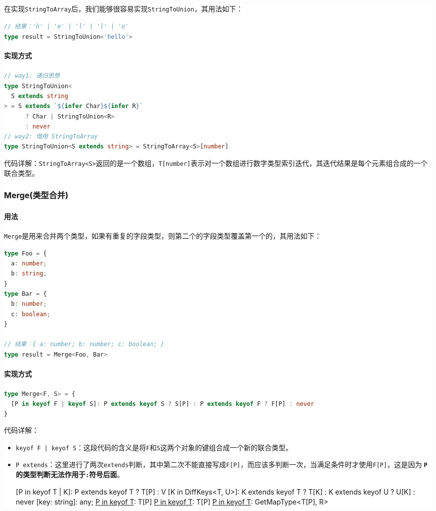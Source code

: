 在实现`StringToArray`后，我们能够很容易实现`StringToUnion`，其用法如下：

```ts
// 结果：'h' | 'e' | 'l' | 'l' | 'o'
type result = StringToUnion<'hello'>
```

#### 实现方式

```ts
// way1: 递归思想
type StringToUnion<
  S extends string
> = S extends `${infer Char}${infer R}`
      ? Char | StringToUnion<R>
      : never
// way2: 借用 StringToArray
type StringToUnion<S extends string> = StringToArray<S>[number]
```

代码详解：`StringToArray<S>`返回的是一个数组，`T[number]`表示对一个数组进行数字类型索引迭代，其迭代结果是每个元素组合成的一个联合类型。

### Merge(类型合并)

<link-and-solution num="599" />

#### 用法

`Merge`是用来合并两个类型，如果有重复的字段类型，则第二个的字段类型覆盖第一个的，其用法如下：

```ts
type Foo = {
  a: number;
  b: string;
}
type Bar = {
  b: number;
  c: boolean;
}

// 结果：{ a: number; b: number; c: boolean; }
type result = Merge<Foo, Bar>
```

#### 实现方式

```ts
type Merge<F, S> = {
  [P in keyof F | keyof S]: P extends keyof S ? S[P] : P extends keyof F ? F[P] : never
}
```

代码详解：

- `keyof F | keyof S`：这段代码的含义是将`F`和`S`这两个对象的键组合成一个新的联合类型。
- `P extends`：这里进行了两次`extends`判断，其中第二次不能直接写成`F[P]`，而应该多判断一次，当满足条件时才使用`F[P]`，这是因为 **`P`的类型判断无法作用于`:`符号后面**。


  [P in K]: T[P]
  [P in K]: T
  [P in keyof T]: Awaited<T[P]>
  [P in keyof T | K]: P extends keyof T ? T[P] : V
  [K in DiffKeys<T, U>]: K extends keyof T ? T[K] : K extends keyof U ? U[K] : never
  [key: string]: any;
  [P in keyof T]: T[P]
  [P in keyof T]: T[P]
  [P in keyof T]: GetMapType<T[P], R>